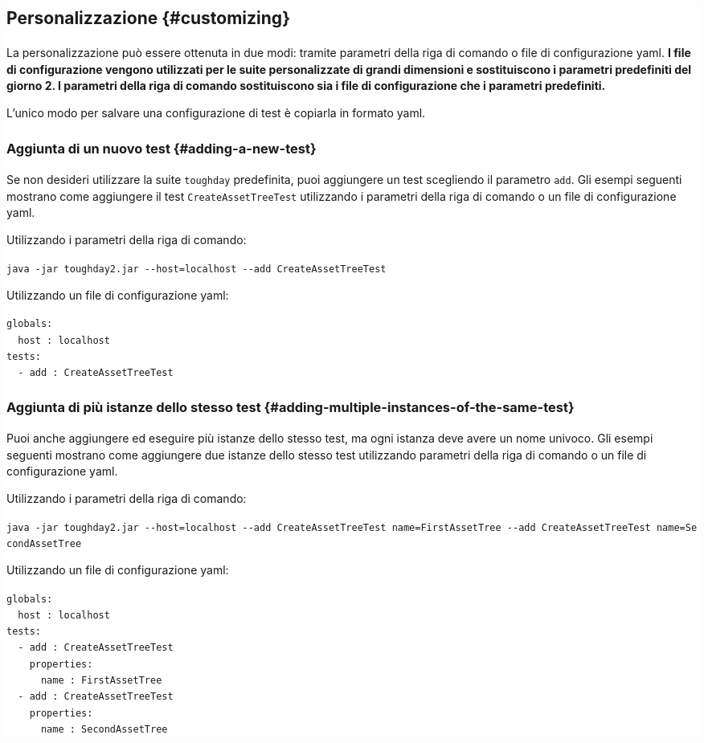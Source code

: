 ## Personalizzazione {#customizing}

La personalizzazione può essere ottenuta in due modi: tramite parametri della riga di comando o file di configurazione yaml. **I file di configurazione vengono utilizzati per le suite personalizzate di grandi dimensioni e sostituiscono i parametri predefiniti del giorno 2. I parametri della riga di comando sostituiscono sia i file di configurazione che i parametri predefiniti.**

L’unico modo per salvare una configurazione di test è copiarla in formato yaml.

### Aggiunta di un nuovo test {#adding-a-new-test}

Se non desideri utilizzare la suite `toughday` predefinita, puoi aggiungere un test scegliendo il parametro `add`. Gli esempi seguenti mostrano come aggiungere il test `CreateAssetTreeTest` utilizzando i parametri della riga di comando o un file di configurazione yaml.

Utilizzando i parametri della riga di comando:

```xml
java -jar toughday2.jar --host=localhost --add CreateAssetTreeTest
```

Utilizzando un file di configurazione yaml:

```xml
globals:
  host : localhost
tests:
  - add : CreateAssetTreeTest
```

### Aggiunta di più istanze dello stesso test  {#adding-multiple-instances-of-the-same-test}

Puoi anche aggiungere ed eseguire più istanze dello stesso test, ma ogni istanza deve avere un nome univoco. Gli esempi seguenti mostrano come aggiungere due istanze dello stesso test utilizzando parametri della riga di comando o un file di configurazione yaml.

Utilizzando i parametri della riga di comando:

```xml
java -jar toughday2.jar --host=localhost --add CreateAssetTreeTest name=FirstAssetTree --add CreateAssetTreeTest name=SecondAssetTree
```

Utilizzando un file di configurazione yaml:

```xml
globals:
  host : localhost
tests:
  - add : CreateAssetTreeTest
    properties:
      name : FirstAssetTree
  - add : CreateAssetTreeTest
    properties:
      name : SecondAssetTree
```
